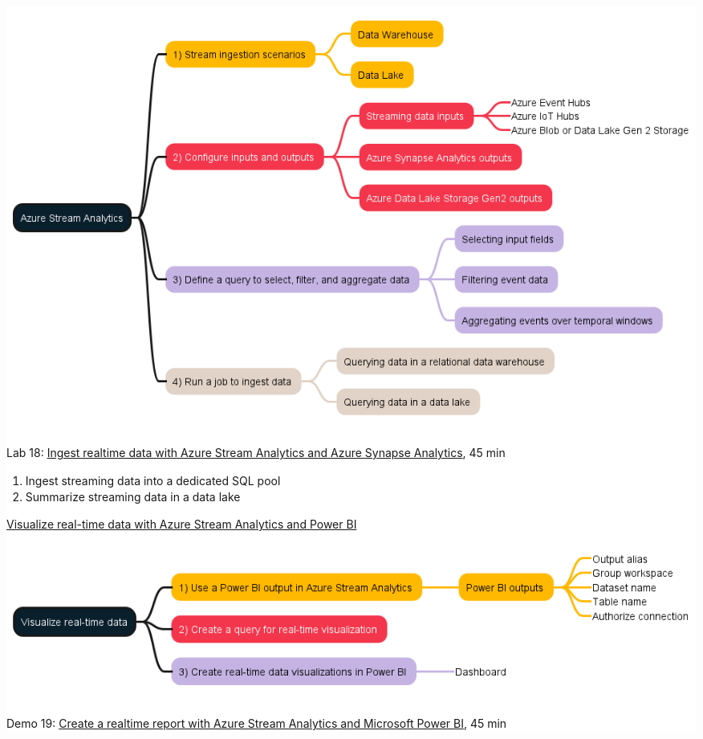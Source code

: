 ![mindmap](./mindmaps/18-Ingest%20streaming%20data%20using%20Azure%20Stream%20Analytics%20and%20Azure%20Synapse%20Analytics.png)

Lab 18: [Ingest realtime data with Azure Stream Analytics and Azure Synapse Analytics](https://microsoftlearning.github.io/dp-203-azure-data-engineer/Instructions/Labs/18-Ingest-stream-synapse.html), 45 min

1. Ingest streaming data into a dedicated SQL pool
2. Summarize streaming data in a data lake

[Visualize real-time data with Azure Stream Analytics and Power BI](https://learn.microsoft.com/training/modules/visualize-real-time-data-azure-stream-analytics-power-bi/)

![mindmap](./mindmaps/19-Visualize%20real-time%20data%20with%20Azure%20Stream%20Analytics%20and%20Power%20BI.png)

Demo 19: [Create a realtime report with Azure Stream Analytics and Microsoft Power BI](https://microsoftlearning.github.io/dp-203-azure-data-engineer/Instructions/Labs/19-Stream-Power-BI.html), 45 min
